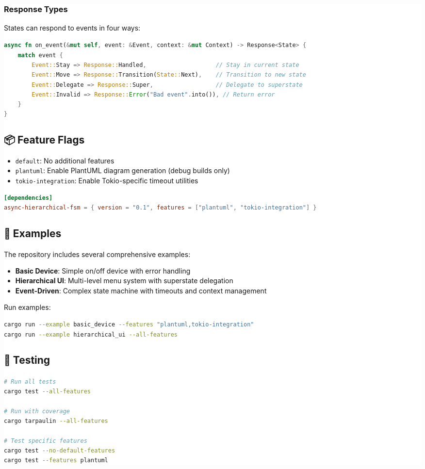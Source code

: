 ### Response Types

States can respond to events in four ways:

```rust
async fn on_event(&mut self, event: &Event, context: &mut Context) -> Response<State> {
    match event {
        Event::Stay => Response::Handled,                    // Stay in current state
        Event::Move => Response::Transition(State::Next),    // Transition to new state
        Event::Delegate => Response::Super,                  // Delegate to superstate
        Event::Invalid => Response::Error("Bad event".into()), // Return error
    }
}
```

## 📦 Feature Flags

- `default`: No additional features
- `plantuml`: Enable PlantUML diagram generation (debug builds only)
- `tokio-integration`: Enable Tokio-specific timeout utilities

```toml
[dependencies]
async-hierarchical-fsm = { version = "0.1", features = ["plantuml", "tokio-integration"] }
```

## 🔧 Examples

The repository includes several comprehensive examples:

- **Basic Device**: Simple on/off device with error handling
- **Hierarchical UI**: Multi-level menu system with superstate delegation
- **Event-Driven**: Complex state machine with timeouts and context management

Run examples:

```bash
cargo run --example basic_device --features "plantuml,tokio-integration"
cargo run --example hierarchical_ui --all-features
```

## 🧪 Testing

```bash
# Run all tests
cargo test --all-features

# Run with coverage
cargo tarpaulin --all-features

# Test specific features
cargo test --no-default-features
cargo test --features plantuml
```
